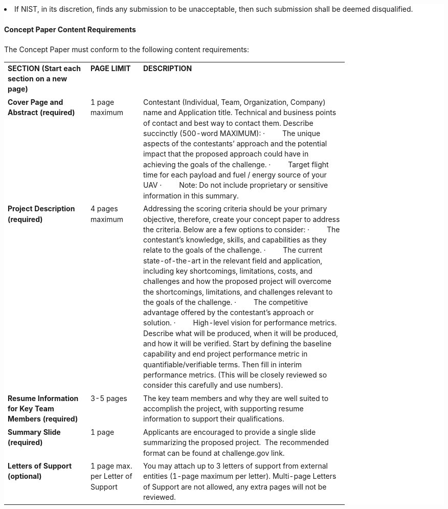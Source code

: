 <li><a name="_Toc439943217"></a>If NIST, in its discretion, finds any submission to be unacceptable, then such submission shall be deemed disqualified.</li>
</ul>
<h4>Concept Paper Content Requirements</h4>
<p>The Concept Paper must conform to the following content requirements:</p>
<table>
<tbody>
<tr>
<td width="148"><strong>SECTION</strong> <strong>(Start each section on a new page)</strong></td>
<td width="89"><strong>PAGE LIMIT</strong></td>
<td width="387"><strong>DESCRIPTION</strong></td>
</tr>
<tr>
<td width="148"><strong>Cover Page and Abstract</strong> <strong>(required)</strong></td>
<td width="89">1 page maximum</td>
<td width="387">Contestant (Individual, Team, Organization, Company) name and Application title. Technical and business points of contact and best way to contact them. Describe succinctly (500-word MAXIMUM): &middot;&nbsp;&nbsp;&nbsp;&nbsp;&nbsp;&nbsp;&nbsp;&nbsp; The unique aspects of the contestants&rsquo; approach and the potential impact that the proposed approach could have in achieving the goals of the challenge. &middot;&nbsp;&nbsp;&nbsp;&nbsp;&nbsp;&nbsp;&nbsp;&nbsp; Target flight time for each payload and fuel / energy source of your UAV &middot;&nbsp;&nbsp;&nbsp;&nbsp;&nbsp;&nbsp;&nbsp;&nbsp; Note: Do not include proprietary or sensitive information in this summary.</td>
</tr>
<tr>
<td width="148"><strong>Project Description</strong> <strong>(required)</strong></td>
<td width="89">4 pages maximum</td>
<td width="387">Addressing the scoring criteria should be your primary objective, therefore, create your concept paper to address the criteria. Below are a few options to consider: &middot;&nbsp;&nbsp;&nbsp;&nbsp;&nbsp;&nbsp;&nbsp;&nbsp; The contestant&rsquo;s knowledge, skills, and capabilities as they relate to the goals of the challenge. &middot;&nbsp;&nbsp;&nbsp;&nbsp;&nbsp;&nbsp;&nbsp;&nbsp; The current state-of-the-art in the relevant field and application, including key shortcomings, limitations, costs, and challenges and how the proposed project will overcome the shortcomings, limitations, and challenges relevant to the goals of the challenge. &middot;&nbsp;&nbsp;&nbsp;&nbsp;&nbsp;&nbsp;&nbsp;&nbsp; The competitive advantage offered by the contestant&rsquo;s approach or solution. &middot;&nbsp;&nbsp;&nbsp;&nbsp;&nbsp;&nbsp;&nbsp;&nbsp; High-level vision for performance metrics. Describe what will be produced, when it will be produced, and how it will be verified. Start by defining the baseline capability and end project performance metric in quantifiable/verifiable terms. Then fill in interim performance metrics. (This will be closely reviewed so consider this carefully and use numbers).</td>
</tr>
<tr>
<td width="148"><strong>Resume Information for Key Team Members (required)</strong></td>
<td width="89">3-5 pages</td>
<td width="387">The key team members and why they are well suited to accomplish the project, with supporting resume information to support their qualifications.</td>
</tr>
<tr>
<td width="148"><strong>Summary Slide</strong> <strong>(required)</strong></td>
<td width="89">1 page</td>
<td width="387">Applicants are encouraged to provide a single slide summarizing the proposed project.&nbsp; The recommended format can be found at challenge.gov link.</td>
</tr>
<tr>
<td width="148"><strong>Letters of Support (optional)</strong></td>
<td width="89">1 page max. per Letter of Support</td>
<td width="387">You may attach up to 3 letters of support from external entities (1-page maximum per letter). Multi-page Letters of Support are not allowed, any extra pages will not be reviewed.</td>
</tr>
</tbody>
</table>